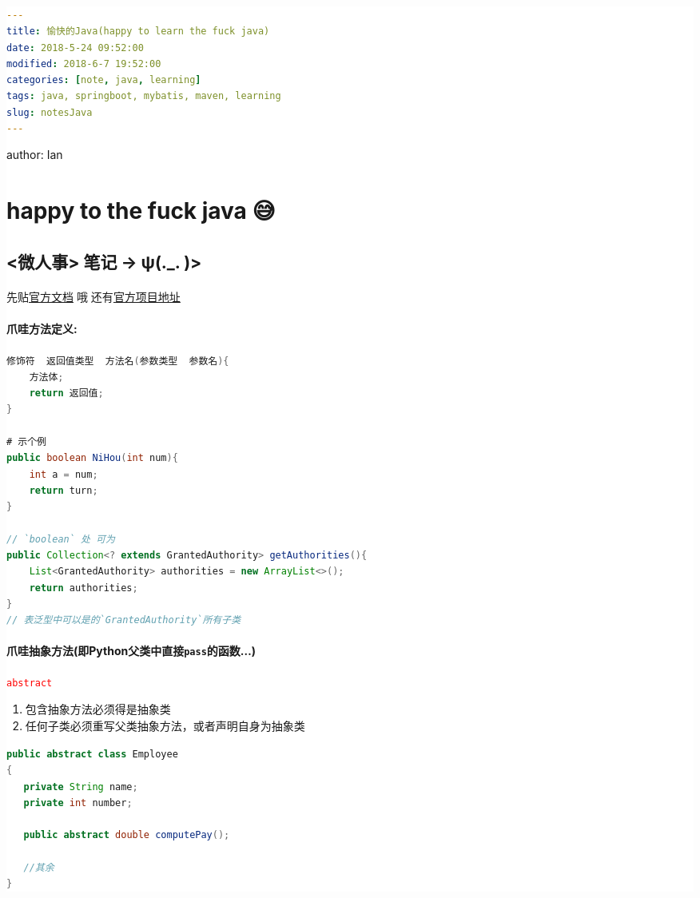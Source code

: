 ```yaml
---
title: 愉快的Java(happy to learn the fuck java)
date: 2018-5-24 09:52:00
modified: 2018-6-7 19:52:00
categories: [note, java, learning]
tags: java, springboot, mybatis, maven, learning
slug: notesJava
---
```

author: Ian

# happy to the fuck java 😅
## <微人事> 笔记 ->    ψ(._. )>

先贴[官方文档](https://github.com/lenve/vhr/wiki/1.权限数据库设计) 哦 还有[官方项目地址](https://github.com/lenve/vhr)

#### 爪哇方法定义:
```java
修饰符  返回值类型  方法名(参数类型  参数名){
    方法体;
	return 返回值;
}

# 示个例
public boolean NiHou(int num){
	int a = num;
	return turn;
}

// `boolean` 处 可为
public Collection<? extends GrantedAuthority> getAuthorities(){
	List<GrantedAuthority> authorities = new ArrayList<>();
	return authorities;
}
// 表泛型中可以是的`GrantedAuthority`所有子类
```
#### 爪哇抽象方法(即Python父类中直接`pass`的函数…)
<font color=#ff0000>`abstract`</font>
1. 包含抽象方法必须得是抽象类
2. 任何子类必须重写父类抽象方法，或者声明自身为抽象类
```java 
public abstract class Employee
{
   private String name;
   private int number;
   
   public abstract double computePay();
   
   //其余
}

```
